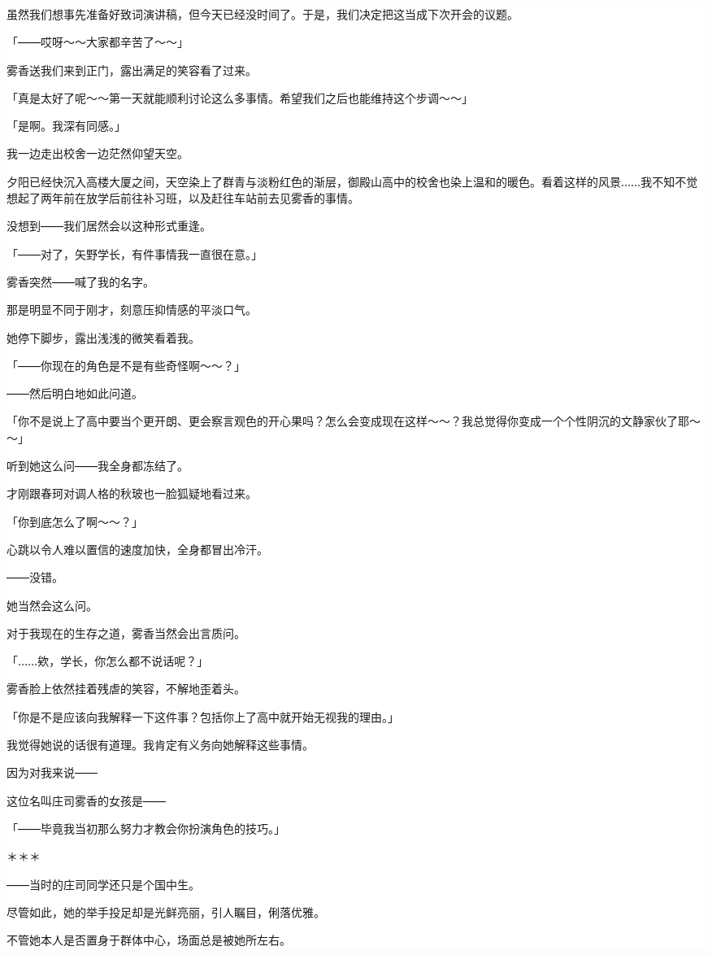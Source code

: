 虽然我们想事先准备好致词演讲稿，但今天已经没时间了。于是，我们决定把这当成下次开会的议题。

「——哎呀～～大家都辛苦了～～」

雾香送我们来到正门，露出满足的笑容看了过来。

「真是太好了呢～～第一天就能顺利讨论这么多事情。希望我们之后也能维持这个步调～～」

「是啊。我深有同感。」

我一边走出校舍一边茫然仰望天空。

夕阳已经快沉入高楼大厦之间，天空染上了群青与淡粉红色的渐层，御殿山高中的校舍也染上温和的暖色。看着这样的风景……我不知不觉想起了两年前在放学后前往补习班，以及赶往车站前去见雾香的事情。

没想到——我们居然会以这种形式重逢。

「——对了，矢野学长，有件事情我一直很在意。」

雾香突然——喊了我的名字。

那是明显不同于刚才，刻意压抑情感的平淡口气。

她停下脚步，露出浅浅的微笑看着我。

「——你现在的角色是不是有些奇怪啊～～？」

——然后明白地如此问道。

「你不是说上了高中要当个更开朗、更会察言观色的开心果吗？怎么会变成现在这样～～？我总觉得你变成一个个性阴沉的文静家伙了耶～～」

听到她这么问——我全身都冻结了。

才刚跟春珂对调人格的秋玻也一脸狐疑地看过来。

「你到底怎么了啊～～？」

心跳以令人难以置信的速度加快，全身都冒出冷汗。

——没错。

她当然会这么问。

对于我现在的生存之道，雾香当然会出言质问。

「……欸，学长，你怎么都不说话呢？」

雾香脸上依然挂着残虐的笑容，不解地歪着头。

「你是不是应该向我解释一下这件事？包括你上了高中就开始无视我的理由。」

我觉得她说的话很有道理。我肯定有义务向她解释这些事情。

因为对我来说——

这位名叫庄司雾香的女孩是——

「——毕竟我当初那么努力才教会你扮演角色的技巧。」

＊＊＊

——当时的庄司同学还只是个国中生。

尽管如此，她的举手投足却是光鲜亮丽，引人瞩目，俐落优雅。

不管她本人是否置身于群体中心，场面总是被她所左右。

